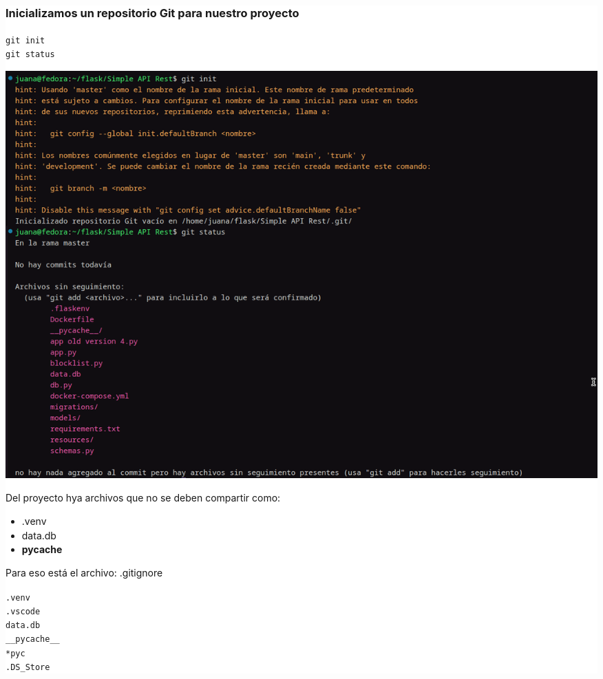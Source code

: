 
### Inicializamos un repositorio Git para nuestro proyecto

```
git init
git status
```

![image](./img/313.png)

Del proyecto hya archivos que no se deben compartir como:

- .venv
- data.db
- __pycache__

Para eso está el archivo: .gitignore

```
.venv
.vscode
data.db
__pycache__
*pyc
.DS_Store
```
